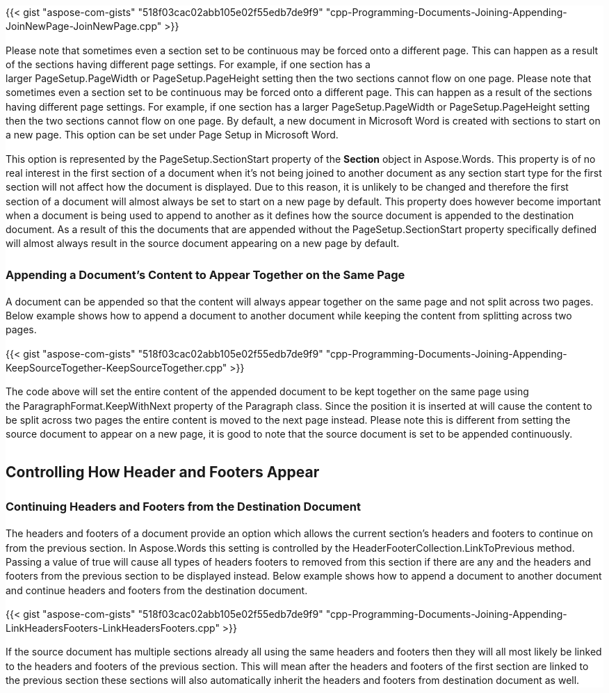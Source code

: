 {{< gist "aspose-com-gists" "518f03cac02abb105e02f55edb7de9f9" "cpp-Programming-Documents-Joining-Appending-JoinNewPage-JoinNewPage.cpp" >}}

Please note that sometimes even a section set to be continuous may be forced onto a different page. This can happen as a result of the sections having different page settings. For example, if one section has a larger PageSetup.PageWidth or PageSetup.PageHeight setting then the two sections cannot flow on one page. Please note that sometimes even a section set to be continuous may be forced onto a different page. This can happen as a result of the sections having different page settings. For example, if one section has a larger PageSetup.PageWidth or PageSetup.PageHeight setting then the two sections cannot flow on one page. By default, a new document in Microsoft Word is created with sections to start on a new page. This option can be set under Page Setup in Microsoft Word.

This option is represented by the PageSetup.SectionStart property of the **Section** object in Aspose.Words. This property is of no real interest in the first section of a document when it’s not being joined to another document as any section start type for the first section will not affect how the document is displayed. Due to this reason, it is unlikely to be changed and therefore the first section of a document will almost always be set to start on a new page by default. This property does however become important when a document is being used to append to another as it defines how the source document is appended to the destination document. As a result of this the documents that are appended without the PageSetup.SectionStart property specifically defined will almost always result in the source document appearing on a new page by default.

### Appending a Document’s Content to Appear Together on the Same Page

A document can be appended so that the content will always appear together on the same page and not split across two pages. Below example shows how to append a document to another document while keeping the content from splitting across two pages.

{{< gist "aspose-com-gists" "518f03cac02abb105e02f55edb7de9f9" "cpp-Programming-Documents-Joining-Appending-KeepSourceTogether-KeepSourceTogether.cpp" >}}

The code above will set the entire content of the appended document to be kept together on the same page using the ParagraphFormat.KeepWithNext property of the Paragraph class. Since the position it is inserted at will cause the content to be split across two pages the entire content is moved to the next page instead. Please note this is different from setting the source document to appear on a new page, it is good to note that the source document is set to be appended continuously.

## Controlling How Header and Footers Appear

### Continuing Headers and Footers from the Destination Document

The headers and footers of a document provide an option which allows the current section’s headers and footers to continue on from the previous section. In Aspose.Words this setting is controlled by the HeaderFooterCollection.LinkToPrevious method. Passing a value of true will cause all types of headers footers to removed from this section if there are any and the headers and footers from the previous section to be displayed instead. Below example shows how to append a document to another document and continue headers and footers from the destination document.

{{< gist "aspose-com-gists" "518f03cac02abb105e02f55edb7de9f9" "cpp-Programming-Documents-Joining-Appending-LinkHeadersFooters-LinkHeadersFooters.cpp" >}}

If the source document has multiple sections already all using the same headers and footers then they will all most likely be linked to the headers and footers of the previous section. This will mean after the headers and footers of the first section are linked to the previous section these sections will also automatically inherit the headers and footers from destination document as well.
